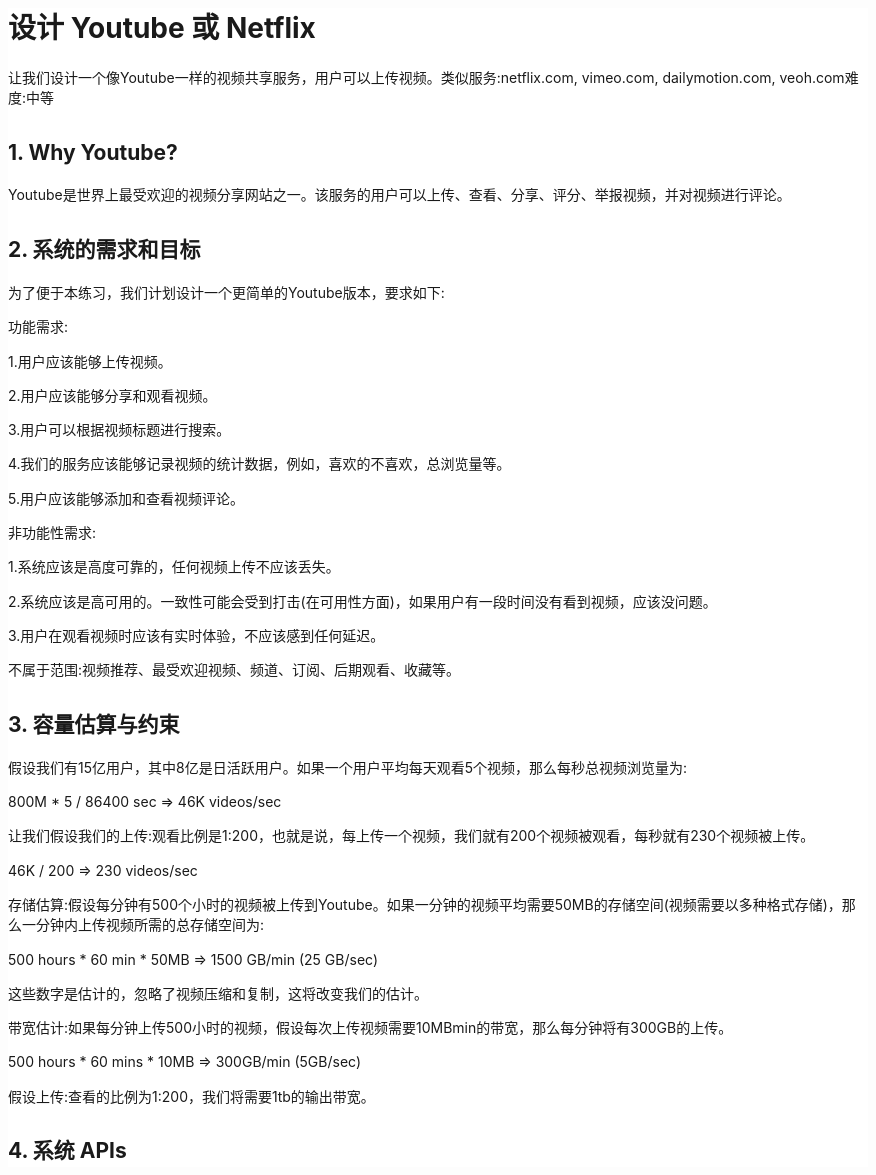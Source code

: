 # 设计 Youtube 或 Netflix

让我们设计一个像Youtube一样的视频共享服务，用户可以上传视频。类似服务:netflix.com, vimeo.com, dailymotion.com, veoh.com难度:中等

## 1. Why Youtube?

   Youtube是世界上最受欢迎的视频分享网站之一。该服务的用户可以上传、查看、分享、评分、举报视频，并对视频进行评论。

## 2. 系统的需求和目标

   为了便于本练习，我们计划设计一个更简单的Youtube版本，要求如下:

   功能需求:

   1.用户应该能够上传视频。

   2.用户应该能够分享和观看视频。

   3.用户可以根据视频标题进行搜索。

   4.我们的服务应该能够记录视频的统计数据，例如，喜欢的不喜欢，总浏览量等。

   5.用户应该能够添加和查看视频评论。

   非功能性需求:

   1.系统应该是高度可靠的，任何视频上传不应该丢失。

   2.系统应该是高可用的。一致性可能会受到打击(在可用性方面)，如果用户有一段时间没有看到视频，应该没问题。

   3.用户在观看视频时应该有实时体验，不应该感到任何延迟。

   不属于范围:视频推荐、最受欢迎视频、频道、订阅、后期观看、收藏等。

## 3. 容量估算与约束

   假设我们有15亿用户，其中8亿是日活跃用户。如果一个用户平均每天观看5个视频，那么每秒总视频浏览量为:

   800M * 5 / 86400 sec => 46K videos/sec

   让我们假设我们的上传:观看比例是1:200，也就是说，每上传一个视频，我们就有200个视频被观看，每秒就有230个视频被上传。

   46K / 200 => 230 videos/sec

   存储估算:假设每分钟有500个小时的视频被上传到Youtube。如果一分钟的视频平均需要50MB的存储空间(视频需要以多种格式存储)，那么一分钟内上传视频所需的总存储空间为:

   500 hours * 60 min * 50MB => 1500 GB/min (25 GB/sec)

   这些数字是估计的，忽略了视频压缩和复制，这将改变我们的估计。

   带宽估计:如果每分钟上传500小时的视频，假设每次上传视频需要10MBmin的带宽，那么每分钟将有300GB的上传。

   500 hours * 60 mins * 10MB => 300GB/min (5GB/sec)

   假设上传:查看的比例为1:200，我们将需要1tb的输出带宽。

## 4. 系统 APIs
